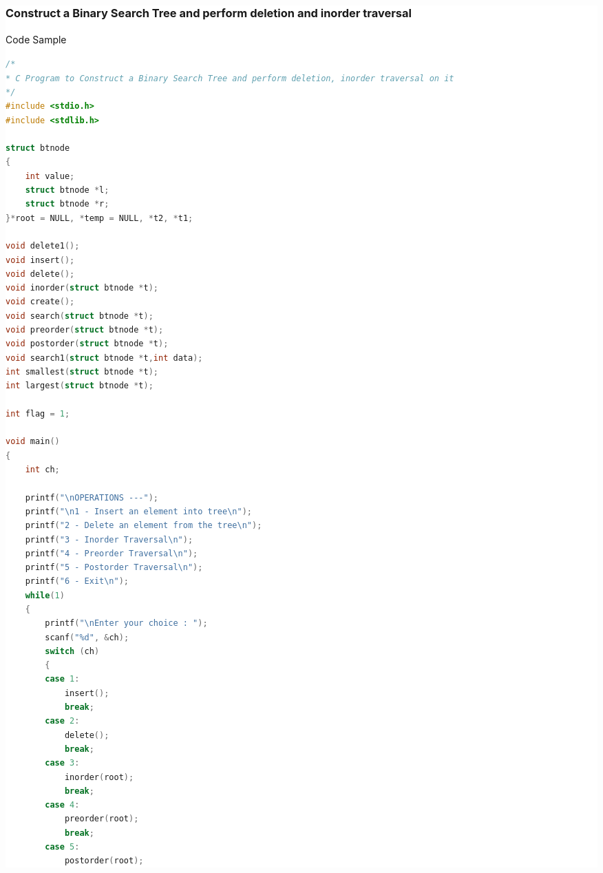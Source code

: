 ### Construct a Binary Search Tree and perform deletion and inorder traversal		

 Code Sample 
```c
/* 
* C Program to Construct a Binary Search Tree and perform deletion, inorder traversal on it
*/ 
#include <stdio.h>
#include <stdlib.h>

struct btnode
{
    int value;
    struct btnode *l;
    struct btnode *r;
}*root = NULL, *temp = NULL, *t2, *t1;

void delete1();
void insert();
void delete();
void inorder(struct btnode *t);
void create();
void search(struct btnode *t);
void preorder(struct btnode *t);
void postorder(struct btnode *t);
void search1(struct btnode *t,int data);
int smallest(struct btnode *t);
int largest(struct btnode *t);

int flag = 1;

void main()
{
    int ch;

    printf("\nOPERATIONS ---");
    printf("\n1 - Insert an element into tree\n");
    printf("2 - Delete an element from the tree\n");
    printf("3 - Inorder Traversal\n");
    printf("4 - Preorder Traversal\n");
    printf("5 - Postorder Traversal\n");
    printf("6 - Exit\n");
    while(1)
    {
        printf("\nEnter your choice : ");
        scanf("%d", &ch);
        switch (ch)
        {
        case 1:    
            insert();
            break;
        case 2:    
            delete();
            break;
        case 3:    
            inorder(root);
            break;
        case 4:    
            preorder(root);
            break;
        case 5:    
            postorder(root);
```